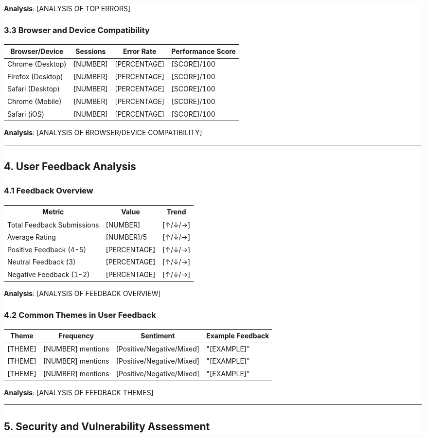 **Analysis**: [ANALYSIS OF TOP ERRORS]

### 3.3 Browser and Device Compatibility

| Browser/Device    | Sessions | Error Rate   | Performance Score |
| ----------------- | -------- | ------------ | ----------------- |
| Chrome (Desktop)  | [NUMBER] | [PERCENTAGE] | [SCORE]/100       |
| Firefox (Desktop) | [NUMBER] | [PERCENTAGE] | [SCORE]/100       |
| Safari (Desktop)  | [NUMBER] | [PERCENTAGE] | [SCORE]/100       |
| Chrome (Mobile)   | [NUMBER] | [PERCENTAGE] | [SCORE]/100       |
| Safari (iOS)      | [NUMBER] | [PERCENTAGE] | [SCORE]/100       |

**Analysis**: [ANALYSIS OF BROWSER/DEVICE COMPATIBILITY]

---

## 4. User Feedback Analysis

### 4.1 Feedback Overview

| Metric                     | Value        | Trend   |
| -------------------------- | ------------ | ------- |
| Total Feedback Submissions | [NUMBER]     | [↑/↓/→] |
| Average Rating             | [NUMBER]/5   | [↑/↓/→] |
| Positive Feedback (4-5)    | [PERCENTAGE] | [↑/↓/→] |
| Neutral Feedback (3)       | [PERCENTAGE] | [↑/↓/→] |
| Negative Feedback (1-2)    | [PERCENTAGE] | [↑/↓/→] |

**Analysis**: [ANALYSIS OF FEEDBACK OVERVIEW]

### 4.2 Common Themes in User Feedback

| Theme   | Frequency         | Sentiment                 | Example Feedback |
| ------- | ----------------- | ------------------------- | ---------------- |
| [THEME] | [NUMBER] mentions | [Positive/Negative/Mixed] | "[EXAMPLE]"      |
| [THEME] | [NUMBER] mentions | [Positive/Negative/Mixed] | "[EXAMPLE]"      |
| [THEME] | [NUMBER] mentions | [Positive/Negative/Mixed] | "[EXAMPLE]"      |

**Analysis**: [ANALYSIS OF FEEDBACK THEMES]

---

## 5. Security and Vulnerability Assessment
